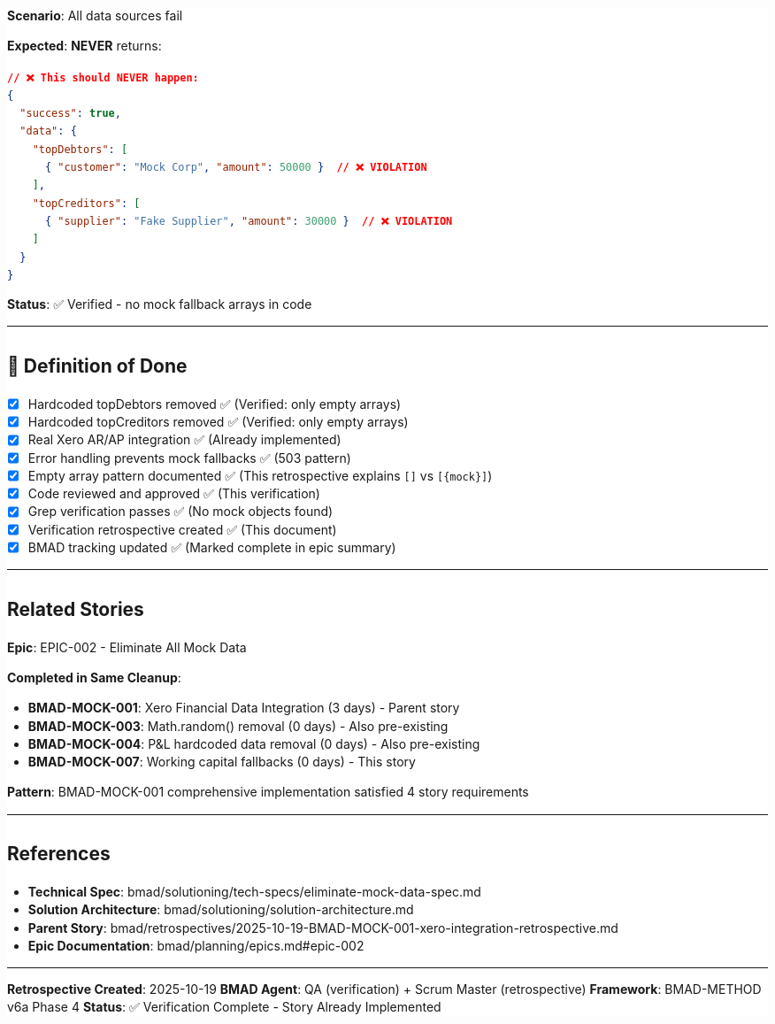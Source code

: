 **Scenario**: All data sources fail

**Expected**: **NEVER** returns:
```json
// ❌ This should NEVER happen:
{
  "success": true,
  "data": {
    "topDebtors": [
      { "customer": "Mock Corp", "amount": 50000 }  // ❌ VIOLATION
    ],
    "topCreditors": [
      { "supplier": "Fake Supplier", "amount": 30000 }  // ❌ VIOLATION
    ]
  }
}
```

**Status**: ✅ Verified - no mock fallback arrays in code

---

## 🎯 Definition of Done

- [x] Hardcoded topDebtors removed ✅ (Verified: only empty arrays)
- [x] Hardcoded topCreditors removed ✅ (Verified: only empty arrays)
- [x] Real Xero AR/AP integration ✅ (Already implemented)
- [x] Error handling prevents mock fallbacks ✅ (503 pattern)
- [x] Empty array pattern documented ✅ (This retrospective explains `[]` vs `[{mock}]`)
- [x] Code reviewed and approved ✅ (This verification)
- [x] Grep verification passes ✅ (No mock objects found)
- [x] Verification retrospective created ✅ (This document)
- [x] BMAD tracking updated ✅ (Marked complete in epic summary)

---

## Related Stories

**Epic**: EPIC-002 - Eliminate All Mock Data

**Completed in Same Cleanup**:
- **BMAD-MOCK-001**: Xero Financial Data Integration (3 days) - Parent story
- **BMAD-MOCK-003**: Math.random() removal (0 days) - Also pre-existing
- **BMAD-MOCK-004**: P&L hardcoded data removal (0 days) - Also pre-existing
- **BMAD-MOCK-007**: Working capital fallbacks (0 days) - This story

**Pattern**: BMAD-MOCK-001 comprehensive implementation satisfied 4 story requirements

---

## References

- **Technical Spec**: bmad/solutioning/tech-specs/eliminate-mock-data-spec.md
- **Solution Architecture**: bmad/solutioning/solution-architecture.md
- **Parent Story**: bmad/retrospectives/2025-10-19-BMAD-MOCK-001-xero-integration-retrospective.md
- **Epic Documentation**: bmad/planning/epics.md#epic-002

---

**Retrospective Created**: 2025-10-19
**BMAD Agent**: QA (verification) + Scrum Master (retrospective)
**Framework**: BMAD-METHOD v6a Phase 4
**Status**: ✅ Verification Complete - Story Already Implemented
